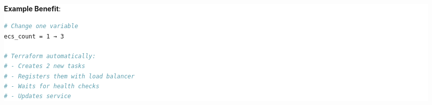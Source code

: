 **Example Benefit**:
```bash
# Change one variable
ecs_count = 1 → 3

# Terraform automatically:
# - Creates 2 new tasks
# - Registers them with load balancer
# - Waits for health checks
# - Updates service
```